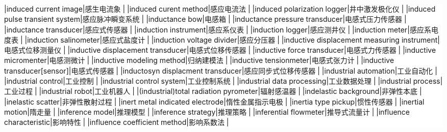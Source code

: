 |induced current image|感生电流象 |
|induced curent method|感应电流法 |
|induced polarization logger|井中激发极化仪 |
|induced pulse transient system|感应脉冲瞬变系统 |
|inductance bow|电感箱 |
|inductance pressure transducer|电感式压力传感器 |
|inductance transducer|感应式传感器 |
|induction instrument|感应系仪表 |
|induction logger|感应测井仪 |
|induction meter|感应系电度表 |
|induction salinometer|感应式盐度计 |
|induction voltage divider|感应分压器 |
|inductive displacement measuring instrument|电感式位移测量仪 |
|inductive displacement transducer|电感式位移传感器 |
|inductive force transducer|电感式力传感器 |
|inductive micromenter|电感测微计 |
|inductive modeling method|归纳建模法 |
|inductive tensionmeter|电感式张力计 |
|inductive transducer[sensor]|电感式传感器 |
|inductosyn displacment transducer|感应同步式位移传感器 |
|industrial automation|工业自动化 |
|industrial control|工业控制 |
|industrial control system|工业控制系统 |
|industrial data processing|工业数据处理 |
|industrial process|工业过程 |
|industrial robot|工业机器人 |
|(industrial)total radiation pyrometer|辐射感温器 |
|indelastic background|非弹性本底 |
|inelastic scatter|非弹性散射过程 |
|inert metal indicated electrode|惰性金属指示电极 |
|inertia type pickup|惯性传感器 |
|inertial motion|隋走量 |
|inference model|推理模型 |
|inference strategy|推理策略 |
|inferential flowmeter|推导式流量计 |
|influence characteristic|影响特性 |
|influence coefficient method|影响系数法 |